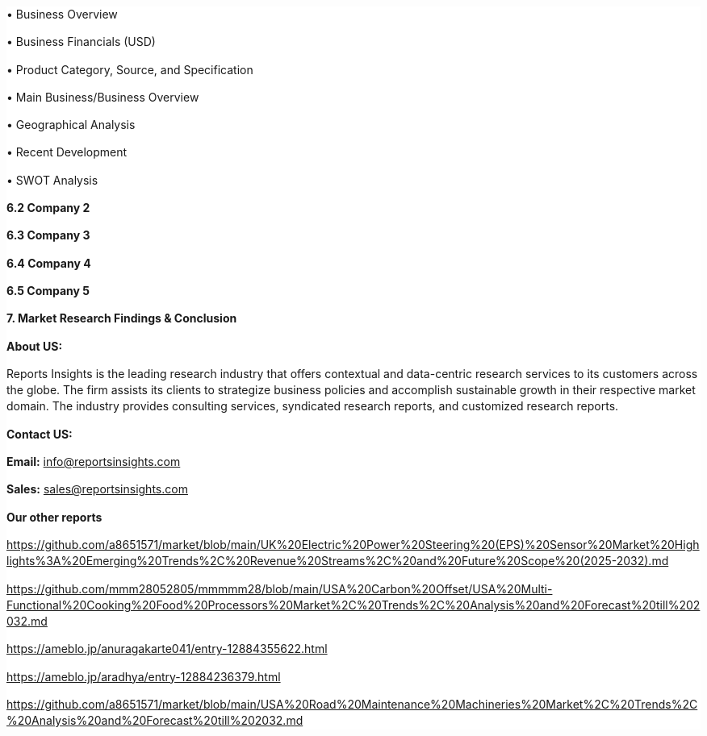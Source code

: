 • Business Overview

• Business Financials (USD)

• Product Category, Source, and Specification

• Main Business/Business Overview

• Geographical Analysis

• Recent Development

• SWOT Analysis

<strong>6.2 Company 2</strong>

<strong>6.3 Company 3</strong>

<strong>6.4 Company 4</strong>

<strong>6.5 Company 5</strong>

<strong>7. Market Research Findings &amp; Conclusion</strong>

<strong><strong>About US</strong>:</strong>

Reports Insights is the leading research industry that offers contextual and data-centric research services to its customers across the globe. The firm assists its clients to strategize business policies and accomplish sustainable growth in their respective market domain. The industry provides consulting services, syndicated research reports, and customized research reports.

<strong>Contact US:</strong>

<p class=><b>Email:</b> <a href=mailto:info@reportsinsights.com>info@reportsinsights.com</a></p>
<p class=><b>Sales:</b> <a href=mailto:sales@reportsinsights.com>sales@reportsinsights.com</a></p>

<strong>Our other reports</strong>

<a href=https://github.com/a8651571/market/blob/main/UK%20Electric%20Power%20Steering%20(EPS)%20Sensor%20Market%20Highlights%3A%20Emerging%20Trends%2C%20Revenue%20Streams%2C%20and%20Future%20Scope%20(2025-2032).md>https://github.com/a8651571/market/blob/main/UK%20Electric%20Power%20Steering%20(EPS)%20Sensor%20Market%20Highlights%3A%20Emerging%20Trends%2C%20Revenue%20Streams%2C%20and%20Future%20Scope%20(2025-2032).md</a>

<a href=https://github.com/mmm28052805/mmmmm28/blob/main/USA%20Carbon%20Offset/USA%20Multi-Functional%20Cooking%20Food%20Processors%20Market%2C%20Trends%2C%20Analysis%20and%20Forecast%20till%202032.md>https://github.com/mmm28052805/mmmmm28/blob/main/USA%20Carbon%20Offset/USA%20Multi-Functional%20Cooking%20Food%20Processors%20Market%2C%20Trends%2C%20Analysis%20and%20Forecast%20till%202032.md</a>

<a href=https://ameblo.jp/anuragakarte041/entry-12884355622.html>https://ameblo.jp/anuragakarte041/entry-12884355622.html</a>

<a href=https://ameblo.jp/aradhya/entry-12884236379.html>https://ameblo.jp/aradhya/entry-12884236379.html</a>

<a href=https://github.com/a8651571/market/blob/main/USA%20Road%20Maintenance%20Machineries%20Market%2C%20Trends%2C%20Analysis%20and%20Forecast%20till%202032.md>https://github.com/a8651571/market/blob/main/USA%20Road%20Maintenance%20Machineries%20Market%2C%20Trends%2C%20Analysis%20and%20Forecast%20till%202032.md</a>
